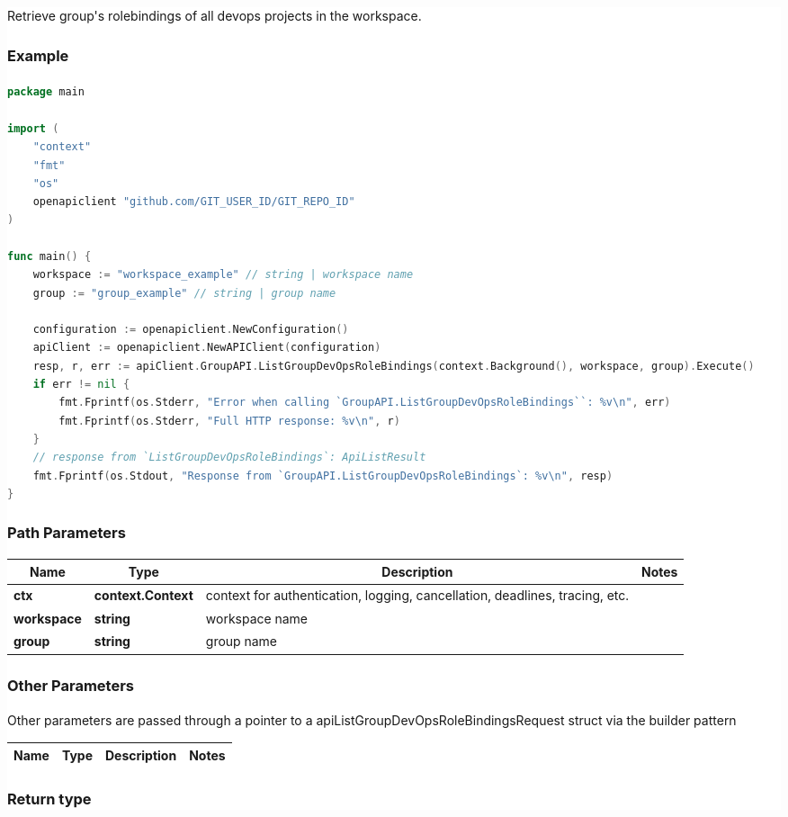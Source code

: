 Retrieve group's rolebindings of all devops projects in the workspace.

### Example

```go
package main

import (
	"context"
	"fmt"
	"os"
	openapiclient "github.com/GIT_USER_ID/GIT_REPO_ID"
)

func main() {
	workspace := "workspace_example" // string | workspace name
	group := "group_example" // string | group name

	configuration := openapiclient.NewConfiguration()
	apiClient := openapiclient.NewAPIClient(configuration)
	resp, r, err := apiClient.GroupAPI.ListGroupDevOpsRoleBindings(context.Background(), workspace, group).Execute()
	if err != nil {
		fmt.Fprintf(os.Stderr, "Error when calling `GroupAPI.ListGroupDevOpsRoleBindings``: %v\n", err)
		fmt.Fprintf(os.Stderr, "Full HTTP response: %v\n", r)
	}
	// response from `ListGroupDevOpsRoleBindings`: ApiListResult
	fmt.Fprintf(os.Stdout, "Response from `GroupAPI.ListGroupDevOpsRoleBindings`: %v\n", resp)
}
```

### Path Parameters


Name | Type | Description  | Notes
------------- | ------------- | ------------- | -------------
**ctx** | **context.Context** | context for authentication, logging, cancellation, deadlines, tracing, etc.
**workspace** | **string** | workspace name | 
**group** | **string** | group name | 

### Other Parameters

Other parameters are passed through a pointer to a apiListGroupDevOpsRoleBindingsRequest struct via the builder pattern


Name | Type | Description  | Notes
------------- | ------------- | ------------- | -------------



### Return type
